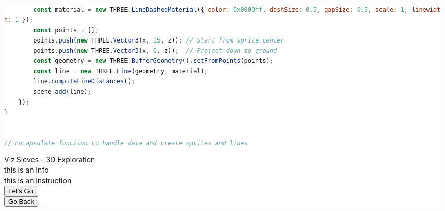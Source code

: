 ```js
        const material = new THREE.LineDashedMaterial({ color: 0x0000ff, dashSize: 0.5, gapSize: 0.5, scale: 1, linewidth: 1 });
        const points = [];
        points.push(new THREE.Vector3(x, 15, z)); // Start from sprite center
        points.push(new THREE.Vector3(x, 0, z));  // Project down to ground
        const geometry = new THREE.BufferGeometry().setFromPoints(points);
        const line = new THREE.Line(geometry, material);
        line.computeLineDistances();
        scene.add(line);
    });
}


// Encapsulate function to handle data and create sprites and lines


```


<div  id="loading" class="fade-in">

<div class="loadingContent">
<div class="contentTitle">Viz Sieves - 3D Exploration</div>
<div class="contentInfo">this is an Info</div>
<div class="contentInstruction">this is an instruction</div>
<div class="enterButton"><button id="enter">Let's Go</button>
</div>
</div>
</div>

<div class = "card" id="threeD">
<button id='resetButton' class="button-55" class="fade-in" >Go Back</button>
</div>


<div class="card">

</div>